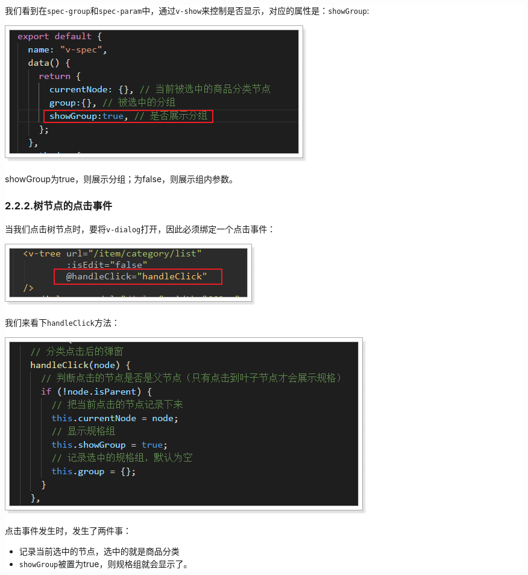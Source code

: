 我们看到在`spec-group`和`spec-param`中，通过`v-show`来控制是否显示，对应的属性是：`showGroup`:

 ![1529551403124](assets/1529551403124.png)

showGroup为true，则展示分组；为false，则展示组内参数。



### 2.2.2.树节点的点击事件

当我们点击树节点时，要将`v-dialog`打开，因此必须绑定一个点击事件：

 ![1526095959539](assets/1526095959539.png)

我们来看下`handleClick`方法：

 ![1529551518954](assets/1529551518954.png)

点击事件发生时，发生了两件事：

- 记录当前选中的节点，选中的就是商品分类
- `showGroup`被置为true，则规格组就会显示了。
